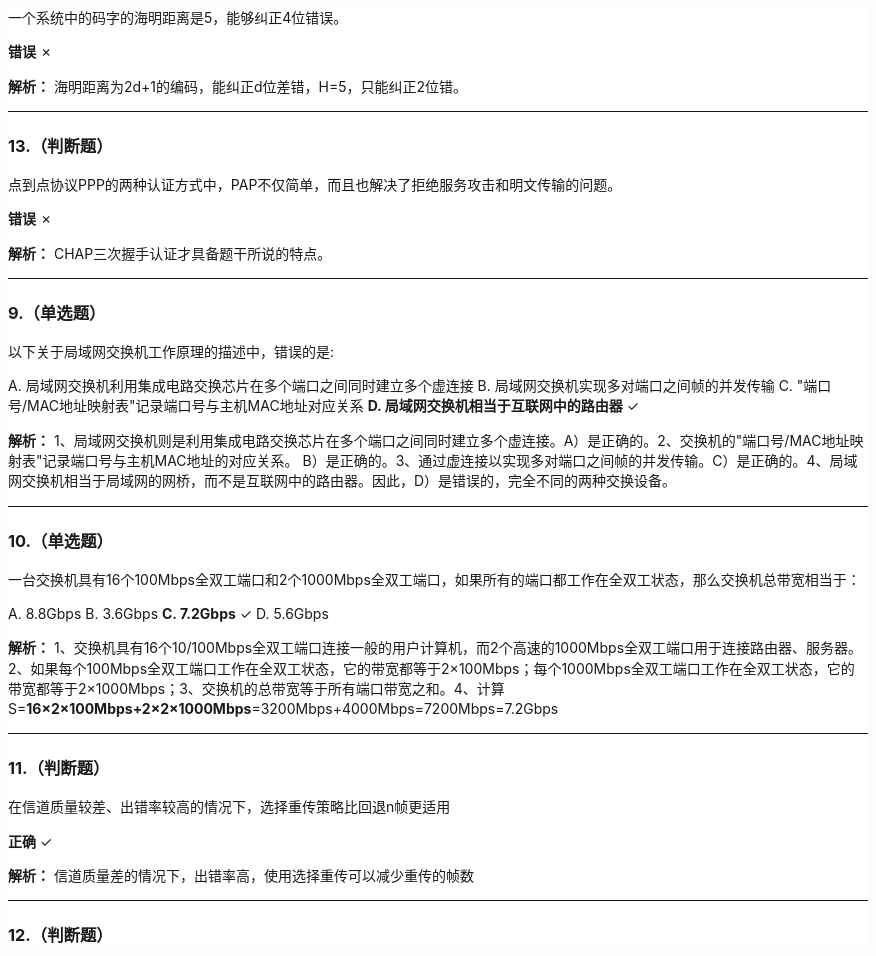 一个系统中的码字的海明距离是5，能够纠正4位错误。

**错误** ✗

**解析：** 海明距离为2d+1的编码，能纠正d位差错，H=5，只能纠正2位错。

---

### 13.（判断题）

点到点协议PPP的两种认证方式中，PAP不仅简单，而且也解决了拒绝服务攻击和明文传输的问题。

**错误** ✗

**解析：** CHAP三次握手认证才具备题干所说的特点。

---

### 9.（单选题）

以下关于局域网交换机工作原理的描述中，错误的是:

A. 局域网交换机利用集成电路交换芯片在多个端口之间同时建立多个虚连接
B. 局域网交换机实现多对端口之间帧的并发传输
C. "端口号/MAC地址映射表"记录端口号与主机MAC地址对应关系
**D. 局域网交换机相当于互联网中的路由器** ✓

**解析：** 1、局域网交换机则是利用集成电路交换芯片在多个端口之间同时建立多个虚连接。A）是正确的。2、交换机的"端口号/MAC地址映射表"记录端口号与主机MAC地址的对应关系。 B）是正确的。3、通过虚连接以实现多对端口之间帧的并发传输。C）是正确的。4、局域网交换机相当于局域网的网桥，而不是互联网中的路由器。因此，D）是错误的，完全不同的两种交换设备。

---

### 10.（单选题）

一台交换机具有16个100Mbps全双工端口和2个1000Mbps全双工端口，如果所有的端口都工作在全双工状态，那么交换机总带宽相当于：

A. 8.8Gbps
B. 3.6Gbps
**C. 7.2Gbps** ✓
D. 5.6Gbps

**解析：** 1、交换机具有16个10/100Mbps全双工端口连接一般的用户计算机，而2个高速的1000Mbps全双工端口用于连接路由器、服务器。2、如果每个100Mbps全双工端口工作在全双工状态，它的带宽都等于2×100Mbps；每个1000Mbps全双工端口工作在全双工状态，它的带宽都等于2×1000Mbps；3、交换机的总带宽等于所有端口带宽之和。4、计算S=**16×2×100Mbps+2×2×1000Mbps**=3200Mbps+4000Mbps=7200Mbps=7.2Gbps

---

### 11.（判断题）

在信道质量较差、出错率较高的情况下，选择重传策略比回退n帧更适用

**正确** ✓

**解析：** 信道质量差的情况下，出错率高，使用选择重传可以减少重传的帧数

---

### 12.（判断题）
